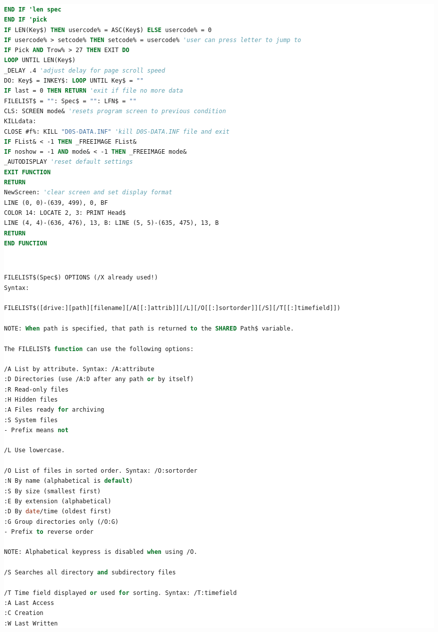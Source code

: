 ```vb
END IF 'len spec
END IF 'pick
IF LEN(Key$) THEN usercode% = ASC(Key$) ELSE usercode% = 0
IF usercode% > setcode% THEN setcode% = usercode% 'user can press letter to jump to
IF Pick AND Trow% > 27 THEN EXIT DO
LOOP UNTIL LEN(Key$)
_DELAY .4 'adjust delay for page scroll speed
DO: Key$ = INKEY$: LOOP UNTIL Key$ = ""
IF last = 0 THEN RETURN 'exit if file no more data
FILELIST$ = "": Spec$ = "": LFN$ = ""
CLS: SCREEN mode& 'resets program screen to previous condition
KILLdata:
CLOSE #f%: KILL "D0S-DATA.INF" 'kill D0S-DATA.INF file and exit
IF FList& < -1 THEN _FREEIMAGE FList&
IF noshow = -1 AND mode& < -1 THEN _FREEIMAGE mode&
_AUTODISPLAY 'reset default settings
EXIT FUNCTION
RETURN
NewScreen: 'clear screen and set display format
LINE (0, 0)-(639, 499), 0, BF
COLOR 14: LOCATE 2, 3: PRINT Head$
LINE (4, 4)-(636, 476), 13, B: LINE (5, 5)-(635, 475), 13, B
RETURN
END FUNCTION
```
  
<br>

```vb
FILELIST$(Spec$) OPTIONS (/X already used!)
Syntax:

FILELIST$([drive:][path][filename][/A[[:]attrib]][/L][/O[[:]sortorder]][/S][/T[[:]timefield]])

NOTE: When path is specified, that path is returned to the SHARED Path$ variable.

The FILELIST$ function can use the following options:

/A List by attribute. Syntax: /A:attribute
:D Directories (use /A:D after any path or by itself)
:R Read-only files
:H Hidden files
:A Files ready for archiving
:S System files
- Prefix means not

/L Use lowercase.

/O List of files in sorted order. Syntax: /O:sortorder
:N By name (alphabetical is default)
:S By size (smallest first)
:E By extension (alphabetical)
:D By date/time (oldest first)
:G Group directories only (/O:G)
- Prefix to reverse order

NOTE: Alphabetical keypress is disabled when using /O.

/S Searches all directory and subdirectory files

/T Time field displayed or used for sorting. Syntax: /T:timefield
:A Last Access
:C Creation
:W Last Written
```